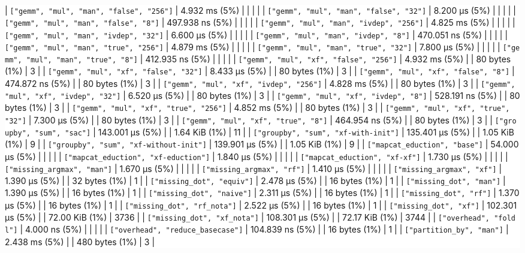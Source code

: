 | `["gemm", "mul", "man", "false", "256"]`                       |   4.932 ms (5%) |         |                 |             |
| `["gemm", "mul", "man", "false", "32"]`                        |   8.200 μs (5%) |         |                 |             |
| `["gemm", "mul", "man", "false", "8"]`                         | 497.938 ns (5%) |         |                 |             |
| `["gemm", "mul", "man", "ivdep", "256"]`                       |   4.825 ms (5%) |         |                 |             |
| `["gemm", "mul", "man", "ivdep", "32"]`                        |   6.600 μs (5%) |         |                 |             |
| `["gemm", "mul", "man", "ivdep", "8"]`                         | 470.051 ns (5%) |         |                 |             |
| `["gemm", "mul", "man", "true", "256"]`                        |   4.879 ms (5%) |         |                 |             |
| `["gemm", "mul", "man", "true", "32"]`                         |   7.800 μs (5%) |         |                 |             |
| `["gemm", "mul", "man", "true", "8"]`                          | 412.935 ns (5%) |         |                 |             |
| `["gemm", "mul", "xf", "false", "256"]`                        |   4.932 ms (5%) |         |   80 bytes (1%) |           3 |
| `["gemm", "mul", "xf", "false", "32"]`                         |   8.433 μs (5%) |         |   80 bytes (1%) |           3 |
| `["gemm", "mul", "xf", "false", "8"]`                          | 474.872 ns (5%) |         |   80 bytes (1%) |           3 |
| `["gemm", "mul", "xf", "ivdep", "256"]`                        |   4.828 ms (5%) |         |   80 bytes (1%) |           3 |
| `["gemm", "mul", "xf", "ivdep", "32"]`                         |   6.520 μs (5%) |         |   80 bytes (1%) |           3 |
| `["gemm", "mul", "xf", "ivdep", "8"]`                          | 528.191 ns (5%) |         |   80 bytes (1%) |           3 |
| `["gemm", "mul", "xf", "true", "256"]`                         |   4.852 ms (5%) |         |   80 bytes (1%) |           3 |
| `["gemm", "mul", "xf", "true", "32"]`                          |   7.300 μs (5%) |         |   80 bytes (1%) |           3 |
| `["gemm", "mul", "xf", "true", "8"]`                           | 464.954 ns (5%) |         |   80 bytes (1%) |           3 |
| `["groupby", "sum", "sac"]`                                    | 143.001 μs (5%) |         |   1.64 KiB (1%) |          11 |
| `["groupby", "sum", "xf-with-init"]`                           | 135.401 μs (5%) |         |   1.05 KiB (1%) |           9 |
| `["groupby", "sum", "xf-without-init"]`                        | 139.901 μs (5%) |         |   1.05 KiB (1%) |           9 |
| `["mapcat_eduction", "base"]`                                  |  54.000 μs (5%) |         |                 |             |
| `["mapcat_eduction", "xf-eduction"]`                           |   1.840 μs (5%) |         |                 |             |
| `["mapcat_eduction", "xf-xf"]`                                 |   1.730 μs (5%) |         |                 |             |
| `["missing_argmax", "man"]`                                    |   1.670 μs (5%) |         |                 |             |
| `["missing_argmax", "rf"]`                                     |   1.410 μs (5%) |         |                 |             |
| `["missing_argmax", "xf"]`                                     |   1.390 μs (5%) |         |   32 bytes (1%) |           1 |
| `["missing_dot", "equiv"]`                                     |   2.478 μs (5%) |         |   16 bytes (1%) |           1 |
| `["missing_dot", "man"]`                                       |   1.390 μs (5%) |         |   16 bytes (1%) |           1 |
| `["missing_dot", "naive"]`                                     |   2.311 μs (5%) |         |   16 bytes (1%) |           1 |
| `["missing_dot", "rf"]`                                        |   1.370 μs (5%) |         |   16 bytes (1%) |           1 |
| `["missing_dot", "rf_nota"]`                                   |   2.522 μs (5%) |         |   16 bytes (1%) |           1 |
| `["missing_dot", "xf"]`                                        | 102.301 μs (5%) |         |  72.00 KiB (1%) |        3736 |
| `["missing_dot", "xf_nota"]`                                   | 108.301 μs (5%) |         |  72.17 KiB (1%) |        3744 |
| `["overhead", "foldl"]`                                        |   4.000 ns (5%) |         |                 |             |
| `["overhead", "reduce_basecase"]`                              | 104.839 ns (5%) |         |   16 bytes (1%) |           1 |
| `["partition_by", "man"]`                                      |   2.438 ms (5%) |         |  480 bytes (1%) |           3 |
